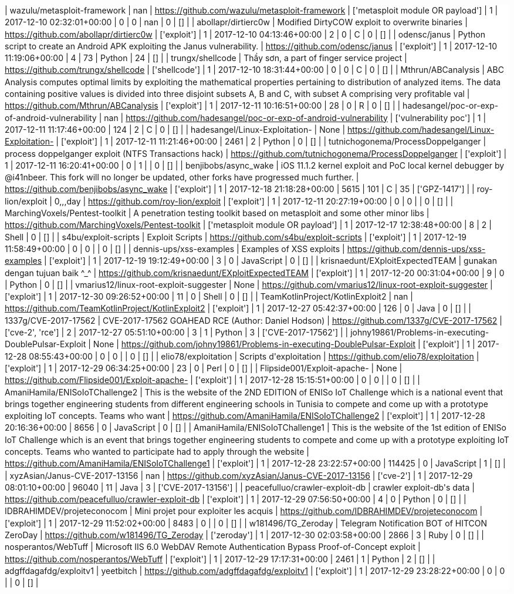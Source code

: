 | wazulu/metasploit-framework | nan | https://github.com/wazulu/metasploit-framework | ['metasploit module OR payload'] | 1 | 2017-12-10 02:32:01+00:00 | 0 | 0 | nan | 0 | [] |
| abollapr/dirtierc0w | Modified DirtyCOW exploit to overwrite binaries | https://github.com/abollapr/dirtierc0w | ['exploit'] | 1 | 2017-12-10 04:13:46+00:00 | 2 | 0 | C | 0 | [] |
| odensc/janus | Python script to create an Android APK exploiting the Janus vulnerability. | https://github.com/odensc/janus | ['exploit'] | 1 | 2017-12-10 11:19:06+00:00 | 4 | 73 | Python | 24 | [] |
| trungx/shellcode | Thầy sơn, a part of finger service project | https://github.com/trungx/shellcode | ['shellcode'] | 1 | 2017-12-10 18:31:44+00:00 | 0 | 0 | C | 0 | [] |
| Mthrun/ABCanalysis | ABC Analysis computes optimal limits by exploiting the mathematical properties pertaining to distribution of analyzed items. The data containing positive values is divided into three disjoint subsets A, B and C, with subset A comprising very profitable val | https://github.com/Mthrun/ABCanalysis | ['exploit'] | 1 | 2017-12-11 10:16:51+00:00 | 28 | 0 | R | 0 | [] |
| hadesangel/poc-or-exp-of-android-vulnerability | nan | https://github.com/hadesangel/poc-or-exp-of-android-vulnerability | ['vulnerability poc'] | 1 | 2017-12-11 11:17:46+00:00 | 124 | 2 | C | 0 | [] |
| hadesangel/Linux-Exploitation- | None | https://github.com/hadesangel/Linux-Exploitation- | ['exploit'] | 1 | 2017-12-11 11:21:46+00:00 | 2461 | 2 | Python | 0 | [] |
| tutnichogonema/ProcessDoppelganger | process doppelganger exploit (NTFS Transactions hack) | https://github.com/tutnichogonema/ProcessDoppelganger | ['exploit'] | 1 | 2017-12-11 16:20:41+00:00 | 0 | 1 | | 0 | [] |
| benjibobs/async_wake | iOS 11.1.2 kernel exploit and PoC local kernel debugger by @i41nbeer. This fork will no longer be updated, other forks have progressed much further. | https://github.com/benjibobs/async_wake | ['exploit'] | 1 | 2017-12-18 21:18:28+00:00 | 5615 | 101 | C | 35 | ['GPZ-1417'] |
| roy-lion/exploit | 0,,,day | https://github.com/roy-lion/exploit | ['exploit'] | 1 | 2017-12-11 20:27:19+00:00 | 0 | 0 | | 0 | [] |
| MarchingVoxels/Pentest-toolkit | A penetration testing toolkit based on metasploit and some other minor libs | https://github.com/MarchingVoxels/Pentest-toolkit | ['metasploit module OR payload'] | 1 | 2017-12-17 12:38:48+00:00 | 8 | 2 | Shell | 0 | [] |
| s4bu/exploit-scripts | Exploit Scripts | https://github.com/s4bu/exploit-scripts | ['exploit'] | 1 | 2017-12-19 11:58:49+00:00 | 0 | 0 | | 0 | [] |
| dennis-ups/xss-examples | Examples of XSS exploits | https://github.com/dennis-ups/xss-examples | ['exploit'] | 1 | 2017-12-19 19:12:49+00:00 | 3 | 0 | JavaScript | 0 | [] |
| krisnaedunt/EXploitExpectedTEAM | gunakan dengan tujuan baik ^_^ | https://github.com/krisnaedunt/EXploitExpectedTEAM | ['exploit'] | 1 | 2017-12-20 00:31:04+00:00 | 9 | 0 | Python | 0 | [] |
| vmarius12/linux-root-exploit-suggester | None | https://github.com/vmarius12/linux-root-exploit-suggester | ['exploit'] | 1 | 2017-12-30 09:26:52+00:00 | 11 | 0 | Shell | 0 | [] |
| TeamKotlinProject/KotlinExploit2 | nan | https://github.com/TeamKotlinProject/KotlinExploit2 | ['exploit'] | 1 | 2017-12-27 05:42:37+00:00 | 126 | 0 | Java | 0 | [] |
| 1337g/CVE-2017-17562 | CVE-2017-17562 GOAHEAD RCE (Author: Daniel Hodson) | https://github.com/1337g/CVE-2017-17562 | ['cve-2', 'rce'] | 2 | 2017-12-27 05:51:10+00:00 | 3 | 1 | Python | 3 | ['CVE-2017-17562'] |
| johny19861/Problems-in-executing-DoublePulsar-Exploit | None | https://github.com/johny19861/Problems-in-executing-DoublePulsar-Exploit | ['exploit'] | 1 | 2017-12-28 08:55:43+00:00 | 0 | 0 | | 0 | [] |
| elio78/exploitation | Scripts d'exploitation | https://github.com/elio78/exploitation | ['exploit'] | 1 | 2017-12-29 06:34:25+00:00 | 23 | 0 | Perl | 0 | [] |
| Flipside001/Exploit-apache- | None | https://github.com/Flipside001/Exploit-apache- | ['exploit'] | 1 | 2017-12-28 15:15:51+00:00 | 0 | 0 | | 0 | [] |
| AmaniHamila/ENISoIoTChallenge2 | This is the website of the 2ND EDITION of ENISo IoT Challenge which is a national event that brings together engineering students from different engineering schools in Tunisia to compete and come up with a prototype exploiting IoT concepts. Teams who want | https://github.com/AmaniHamila/ENISoIoTChallenge2 | ['exploit'] | 1 | 2017-12-28 20:16:36+00:00 | 8656 | 0 | JavaScript | 0 | [] |
| AmaniHamila/ENISoIoTChallenge1 | This is the website of the 1st edition of ENISo IoT Challenge which is an event that brings together engineering students to compete and come up with a prototype exploiting IoT concepts. Teams who wanted to participate had to apply through the website | https://github.com/AmaniHamila/ENISoIoTChallenge1 | ['exploit'] | 1 | 2017-12-28 23:22:57+00:00 | 114425 | 0 | JavaScript | 1 | [] |
| xyzAsian/Janus-CVE-2017-13156 | nan | https://github.com/xyzAsian/Janus-CVE-2017-13156 | ['cve-2'] | 1 | 2017-12-29 08:01:10+00:00 | 96040 | 11 | Java | 3 | ['CVE-2017-13156'] |
| peacefulluo/crawler-exploit-db | crawler exploit-db's data | https://github.com/peacefulluo/crawler-exploit-db | ['exploit'] | 1 | 2017-12-29 07:56:50+00:00 | 4 | 0 | Python | 0 | [] |
| IDBRAHIMDEV/projeteconocom | Mini projet pour exploiter les acquis | https://github.com/IDBRAHIMDEV/projeteconocom | ['exploit'] | 1 | 2017-12-29 11:52:02+00:00 | 8483 | 0 | | 0 | [] |
| w181496/TG_Zeroday | Telegram Notification BOT of HITCON ZeroDay | https://github.com/w181496/TG_Zeroday | ['zeroday'] | 1 | 2017-12-30 02:03:58+00:00 | 2866 | 3 | Ruby | 0 | [] |
| nosperantos/WebTuff | Microsoft IIS 6.0 WebDAV Remote Authentication Bypass Proof-of-Concept exploit | https://github.com/nosperantos/WebTuff | ['exploit'] | 1 | 2017-12-29 17:17:31+00:00 | 2461 | 1 | Python | 2 | [] |
| adgffdagafdg/exploitv1 | yeetbitch | https://github.com/adgffdagafdg/exploitv1 | ['exploit'] | 1 | 2017-12-29 23:28:22+00:00 | 0 | 0 | | 0 | [] |